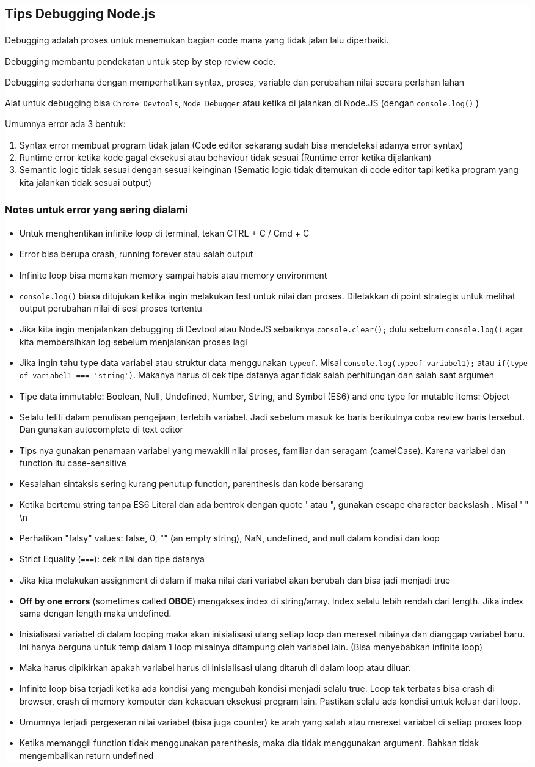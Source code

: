 ## Tips Debugging Node.js



Debugging adalah proses untuk menemukan bagian code mana yang tidak jalan lalu diperbaiki.

Debugging membantu pendekatan untuk step by step review code.

Debugging sederhana dengan memperhatikan syntax, proses, variable dan perubahan nilai secara perlahan lahan

Alat untuk debugging bisa `Chrome Devtools`, `Node Debugger` atau ketika di jalankan di Node.JS (dengan `console.log()` )



Umumnya error ada 3 bentuk: 

1. Syntax error membuat program tidak jalan (Code editor sekarang sudah bisa mendeteksi adanya error syntax)
2. Runtime error ketika kode gagal eksekusi atau behaviour tidak sesuai (Runtime error ketika dijalankan)
3. Semantic logic tidak sesuai dengan sesuai keinginan (Sematic logic tidak ditemukan di code editor tapi ketika program yang kita jalankan tidak sesuai output)



### Notes untuk error yang sering dialami

- Untuk menghentikan infinite loop di terminal, tekan CTRL + C / Cmd + C
- Error bisa berupa crash, running forever atau salah output
- Infinite loop bisa memakan memory sampai habis atau memory environment

- `console.log()` biasa ditujukan ketika ingin melakukan test untuk nilai dan proses. Diletakkan di point strategis untuk melihat output perubahan nilai di sesi proses tertentu
- Jika kita ingin menjalankan debugging di Devtool atau NodeJS sebaiknya `console.clear();` dulu sebelum `console.log()` agar kita membersihkan log sebelum menjalankan proses lagi
- Jika ingin tahu type data variabel atau struktur data menggunakan `typeof`. Misal `console.log(typeof variabel1);` atau `if(typeof variabel1 === 'string')`. Makanya harus di cek tipe datanya agar tidak salah perhitungan dan salah saat argumen
- Tipe data immutable: Boolean, Null, Undefined, Number, String, and Symbol (ES6) and one type for mutable items: Object
- Selalu teliti dalam penulisan pengejaan, terlebih variabel. Jadi sebelum masuk ke baris berikutnya coba review baris tersebut. Dan gunakan autocomplete di text editor
- Tips nya gunakan penamaan variabel yang mewakili nilai proses, familiar dan seragam (camelCase). Karena variabel dan function itu case-sensitive
- Kesalahan sintaksis sering kurang penutup function, parenthesis dan kode bersarang
- Ketika bertemu string tanpa ES6 Literal dan ada bentrok dengan quote ' atau ", gunakan escape character backslash \. Misal \' \" \n 
- Perhatikan "falsy" values: false, 0, "" (an empty string), NaN, undefined, and null dalam kondisi dan loop 
- Strict Equality (`===`): cek nilai dan tipe datanya
- Jika kita melakukan assignment di dalam if maka nilai dari variabel akan berubah dan bisa jadi menjadi true
- **Off by one errors** (sometimes called **OBOE**) mengakses index di string/array. Index selalu lebih rendah dari length. Jika index sama dengan length maka undefined.
- Inisialisasi variabel di dalam looping maka akan inisialisasi ulang setiap loop dan mereset nilainya dan dianggap variabel baru. Ini hanya berguna untuk temp dalam 1 loop misalnya ditampung oleh variabel lain. (Bisa menyebabkan infinite loop)
- Maka harus dipikirkan apakah variabel harus di inisialisasi ulang ditaruh di dalam loop atau diluar.
- Infinite loop bisa terjadi ketika ada kondisi yang mengubah kondisi menjadi selalu true. Loop tak terbatas bisa crash di browser, crash di memory komputer dan kekacuan eksekusi program lain. Pastikan selalu ada kondisi untuk keluar dari loop.
- Umumnya terjadi pergeseran nilai variabel (bisa juga counter) ke arah yang salah atau mereset variabel di setiap proses loop
- Ketika memanggil function tidak menggunakan parenthesis, maka dia tidak menggunakan argument. Bahkan tidak mengembalikan return undefined